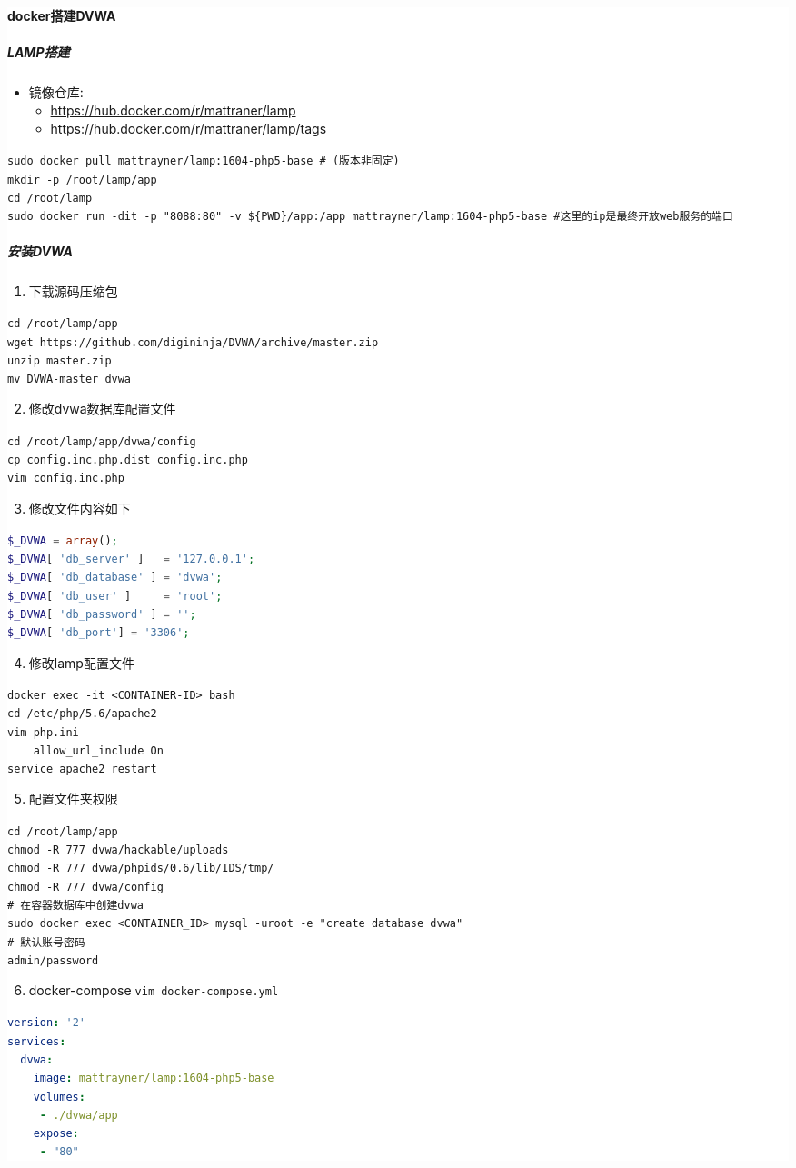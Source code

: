#### docker搭建DVWA
##### LAMP搭建
- 镜像仓库:
	- https://hub.docker.com/r/mattraner/lamp
	- https://hub.docker.com/r/mattraner/lamp/tags
```shell
sudo docker pull mattrayner/lamp:1604-php5-base # (版本非固定)
mkdir -p /root/lamp/app
cd /root/lamp
sudo docker run -dit -p "8088:80" -v ${PWD}/app:/app mattrayner/lamp:1604-php5-base #这里的ip是最终开放web服务的端口
```

##### 安装DVWA
1. 下载源码压缩包
```shell
cd /root/lamp/app
wget https://github.com/digininja/DVWA/archive/master.zip
unzip master.zip
mv DVWA-master dvwa
```
2. 修改dvwa数据库配置文件
```shell
cd /root/lamp/app/dvwa/config
cp config.inc.php.dist config.inc.php
vim config.inc.php
```
3. 修改文件内容如下
```php
$_DVWA = array();
$_DVWA[ 'db_server' ]   = '127.0.0.1';
$_DVWA[ 'db_database' ] = 'dvwa';
$_DVWA[ 'db_user' ]     = 'root';
$_DVWA[ 'db_password' ] = '';
$_DVWA[ 'db_port'] = '3306';
```
4. 修改lamp配置文件
```shell
docker exec -it <CONTAINER-ID> bash
cd /etc/php/5.6/apache2
vim php.ini
	allow_url_include On
service apache2 restart
```
5. 配置文件夹权限
```shell
cd /root/lamp/app
chmod -R 777 dvwa/hackable/uploads
chmod -R 777 dvwa/phpids/0.6/lib/IDS/tmp/
chmod -R 777 dvwa/config
# 在容器数据库中创建dvwa
sudo docker exec <CONTAINER_ID> mysql -uroot -e "create database dvwa"
# 默认账号密码
admin/password
```
6. docker-compose
`vim docker-compose.yml`
```yml
version: '2'
services: 
  dvwa:
    image: mattrayner/lamp:1604-php5-base
    volumes:
     - ./dvwa/app
    expose:
     - "80"
```